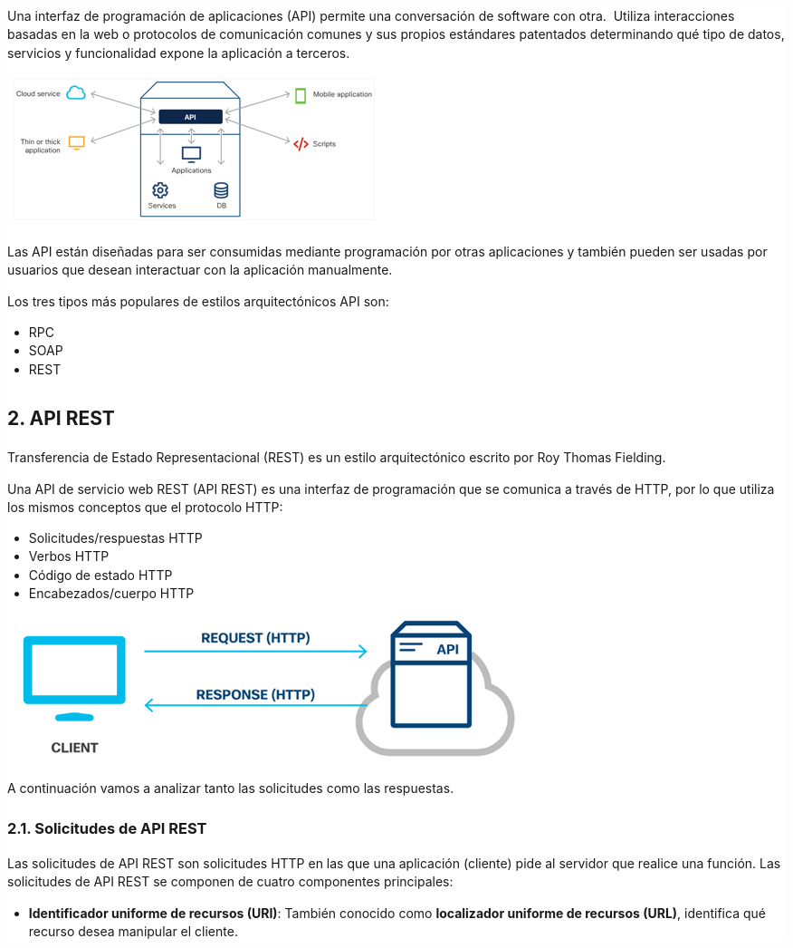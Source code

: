 Una interfaz de programación de aplicaciones (API) permite una conversación de software con otra.  Utiliza interacciones basadas en la web o protocolos de comunicación comunes y sus propios estándares patentados determinando qué tipo de datos, servicios y funcionalidad expone la aplicación a terceros.

![API](api.png)

Las API están diseñadas para ser consumidas mediante programación por otras aplicaciones y también pueden ser usadas por usuarios que desean interactuar con la aplicación manualmente. 

Los tres tipos más populares de estilos arquitectónicos API son:
* RPC
* SOAP
* ⁪REST

## 2. API REST

Transferencia de Estado Representacional (REST) es un estilo arquitectónico escrito por Roy Thomas Fielding.

Una API de servicio web REST (API REST) es una interfaz de programación que se comunica a través de HTTP, por lo que utiliza los mismos conceptos que el protocolo HTTP:
* Solicitudes/respuestas HTTP
* Verbos HTTP
* Código de estado HTTP
* Encabezados/cuerpo HTTP

![api-rest](api-rest.png)

A continuación vamos a analizar tanto las solicitudes como las respuestas.

### 2.1. Solicitudes de API REST

Las solicitudes de API REST son solicitudes HTTP en las que una aplicación (cliente) pide al servidor que realice una función.  Las solicitudes de API REST se componen de cuatro componentes principales:
* **Identificador uniforme de recursos (URI)**: También conocido como **localizador uniforme de recursos (URL)**, identifica qué recurso desea manipular el cliente. 
  